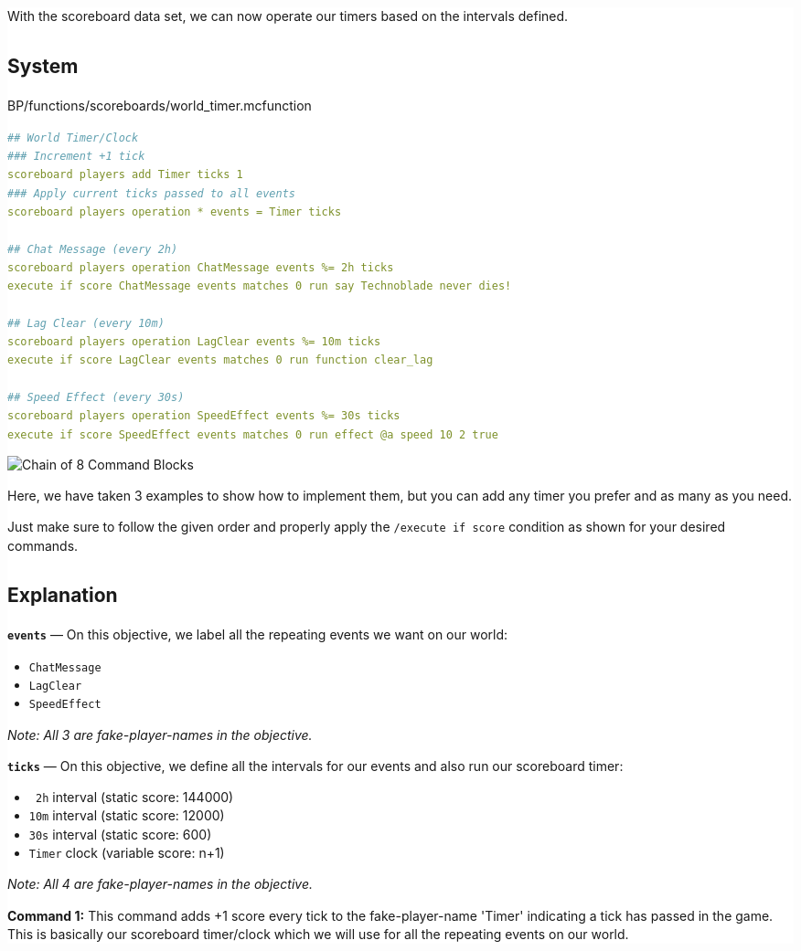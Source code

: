 With the scoreboard data set, we can now operate our timers based on the intervals defined.

## System

<CodeHeader>BP/functions/scoreboards/world_timer.mcfunction</CodeHeader>

```yaml
## World Timer/Clock
### Increment +1 tick
scoreboard players add Timer ticks 1
### Apply current ticks passed to all events
scoreboard players operation * events = Timer ticks

## Chat Message (every 2h)
scoreboard players operation ChatMessage events %= 2h ticks
execute if score ChatMessage events matches 0 run say Technoblade never dies!

## Lag Clear (every 10m)
scoreboard players operation LagClear events %= 10m ticks
execute if score LagClear events matches 0 run function clear_lag

## Speed Effect (every 30s)
scoreboard players operation SpeedEffect events %= 30s ticks
execute if score SpeedEffect events matches 0 run effect @a speed 10 2 true
```

![Chain of 8 Command Blocks](/assets/images/commands/commandBlockChain/8.png)

Here, we have taken 3 examples to show how to implement them, but you can add any timer you prefer and as many as you need.

Just make sure to follow the given order and properly apply the `/execute if score` condition as shown for your desired commands.

## Explanation

**`events`** — On this objective, we label all the repeating events we want on our world:

-   `ChatMessage`
-   `LagClear`
-   `SpeedEffect`

_Note: All 3 are fake-player-names in the objective._

**`ticks`** — On this objective, we define all the intervals for our events and also run our scoreboard timer:

-   ` 2h` interval (static score: 144000)
-   `10m` interval (static score: 12000)
-   `30s` interval (static score: 600)
-   `Timer` clock (variable score: n+1)

_Note: All 4 are fake-player-names in the objective._

**Command 1:** This command adds +1 score every tick to the fake-player-name 'Timer' indicating a tick has passed in the game. This is basically our scoreboard timer/clock which we will use for all the repeating events on our world.
